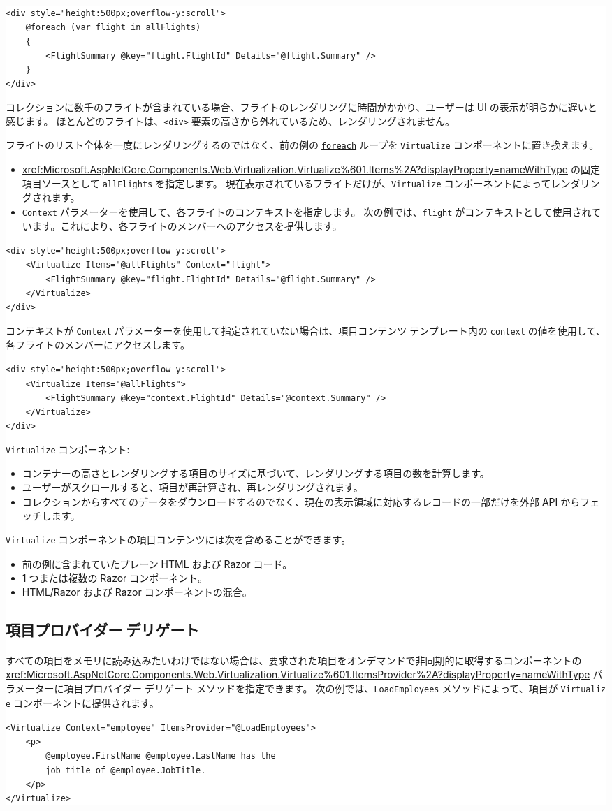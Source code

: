 ```razor
<div style="height:500px;overflow-y:scroll">
    @foreach (var flight in allFlights)
    {
        <FlightSummary @key="flight.FlightId" Details="@flight.Summary" />
    }
</div>
```

コレクションに数千のフライトが含まれている場合、フライトのレンダリングに時間がかかり、ユーザーは UI の表示が明らかに遅いと感じます。 ほとんどのフライトは、`<div>` 要素の高さから外れているため、レンダリングされません。

フライトのリスト全体を一度にレンダリングするのではなく、前の例の [`foreach`](/dotnet/csharp/language-reference/keywords/foreach-in) ループを `Virtualize` コンポーネントに置き換えます。

* <xref:Microsoft.AspNetCore.Components.Web.Virtualization.Virtualize%601.Items%2A?displayProperty=nameWithType> の固定項目ソースとして `allFlights` を指定します。 現在表示されているフライトだけが、`Virtualize` コンポーネントによってレンダリングされます。
* `Context` パラメーターを使用して、各フライトのコンテキストを指定します。 次の例では、`flight` がコンテキストとして使用されています。これにより、各フライトのメンバーへのアクセスを提供します。

```razor
<div style="height:500px;overflow-y:scroll">
    <Virtualize Items="@allFlights" Context="flight">
        <FlightSummary @key="flight.FlightId" Details="@flight.Summary" />
    </Virtualize>
</div>
```

コンテキストが `Context` パラメーターを使用して指定されていない場合は、項目コンテンツ テンプレート内の `context` の値を使用して、各フライトのメンバーにアクセスします。

```razor
<div style="height:500px;overflow-y:scroll">
    <Virtualize Items="@allFlights">
        <FlightSummary @key="context.FlightId" Details="@context.Summary" />
    </Virtualize>
</div>
```

`Virtualize` コンポーネント:

* コンテナーの高さとレンダリングする項目のサイズに基づいて、レンダリングする項目の数を計算します。
* ユーザーがスクロールすると、項目が再計算され、再レンダリングされます。
* コレクションからすべてのデータをダウンロードするのでなく、現在の表示領域に対応するレコードの一部だけを外部 API からフェッチします。

`Virtualize` コンポーネントの項目コンテンツには次を含めることができます。

* 前の例に含まれていたプレーン HTML および Razor コード。
* 1 つまたは複数の Razor コンポーネント。
* HTML/Razor および Razor コンポーネントの混合。

## <a name="item-provider-delegate"></a>項目プロバイダー デリゲート

すべての項目をメモリに読み込みたいわけではない場合は、要求された項目をオンデマンドで非同期的に取得するコンポーネントの <xref:Microsoft.AspNetCore.Components.Web.Virtualization.Virtualize%601.ItemsProvider%2A?displayProperty=nameWithType> パラメーターに項目プロバイダー デリゲート メソッドを指定できます。 次の例では、`LoadEmployees` メソッドによって、項目が `Virtualize` コンポーネントに提供されます。

```razor
<Virtualize Context="employee" ItemsProvider="@LoadEmployees">
    <p>
        @employee.FirstName @employee.LastName has the 
        job title of @employee.JobTitle.
    </p>
</Virtualize>
```
